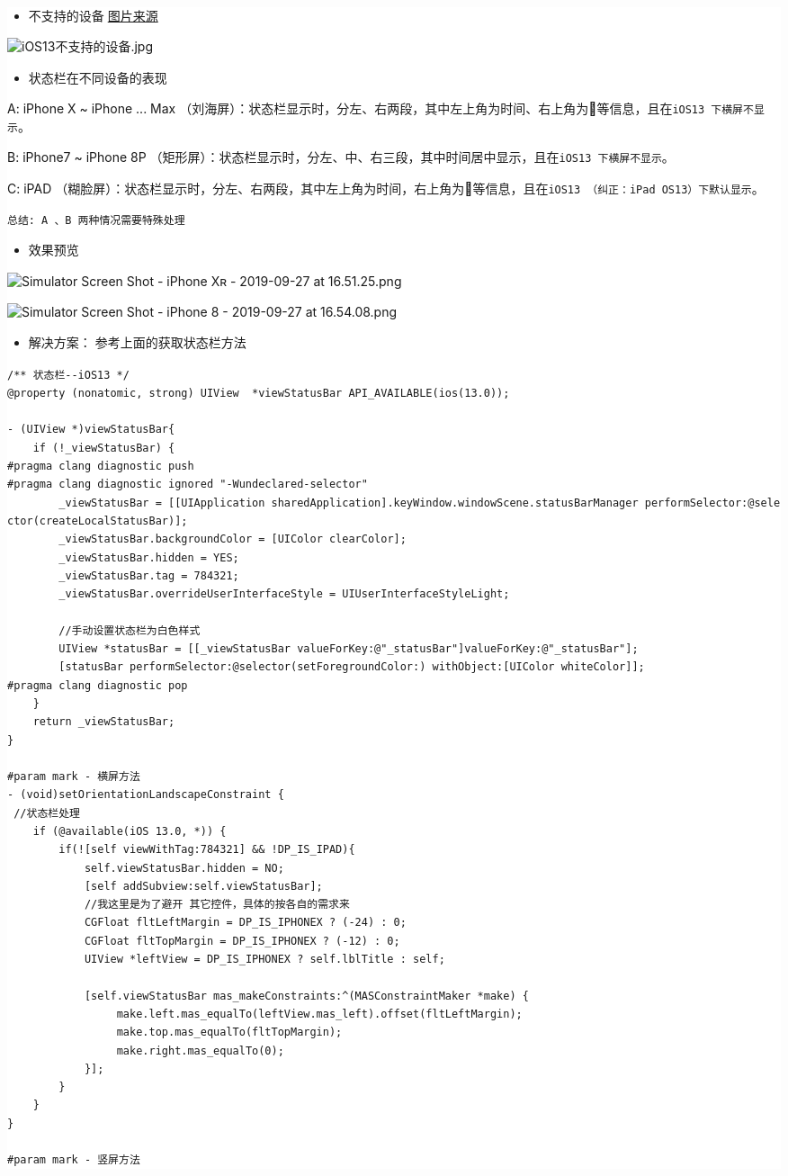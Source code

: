 * 不支持的设备 [图片来源](https://baijiahao.baidu.com/s?id=1634386032243111849&wfr=spider&for=pc)

![iOS13不支持的设备.jpg](https://upload-images.jianshu.io/upload_images/2120742-cf15f9ea6002c024?imageMogr2/auto-orient/strip%7CimageView2/2/w/1240)

* 状态栏在不同设备的表现

A: iPhone X ~ iPhone ... Max （刘海屏）：状态栏显示时，分左、右两段，其中左上角为时间、右上角为🔋等信息，且在`iOS13 下横屏不显示`。

B: iPhone7 ~ iPhone 8P （矩形屏）：状态栏显示时，分左、中、右三段，其中时间居中显示，且在`iOS13 下横屏不显示`。

C: iPAD （糊脸屏）：状态栏显示时，分左、右两段，其中左上角为时间，右上角为🔋等信息，且在`iOS13 （纠正：iPad OS13）下默认显示`。

`总结: A 、B 两种情况需要特殊处理`

* 效果预览

![Simulator Screen Shot - iPhone Xʀ - 2019-09-27 at 16.51.25.png](https://upload-images.jianshu.io/upload_images/2120742-c1ad31084af22b8b?imageMogr2/auto-orient/strip%7CimageView2/2/w/1240)

![Simulator Screen Shot - iPhone 8 - 2019-09-27 at 16.54.08.png](https://upload-images.jianshu.io/upload_images/2120742-47226c2b2809e71e?imageMogr2/auto-orient/strip%7CimageView2/2/w/1240)

* 解决方案： 参考上面的获取状态栏方法
```
/** 状态栏--iOS13 */
@property (nonatomic, strong) UIView  *viewStatusBar API_AVAILABLE(ios(13.0));

- (UIView *)viewStatusBar{
    if (!_viewStatusBar) {
#pragma clang diagnostic push
#pragma clang diagnostic ignored "-Wundeclared-selector"
        _viewStatusBar = [[UIApplication sharedApplication].keyWindow.windowScene.statusBarManager performSelector:@selector(createLocalStatusBar)];
        _viewStatusBar.backgroundColor = [UIColor clearColor];
        _viewStatusBar.hidden = YES;
        _viewStatusBar.tag = 784321;
        _viewStatusBar.overrideUserInterfaceStyle = UIUserInterfaceStyleLight;
        
        //手动设置状态栏为白色样式
        UIView *statusBar = [[_viewStatusBar valueForKey:@"_statusBar"]valueForKey:@"_statusBar"];
        [statusBar performSelector:@selector(setForegroundColor:) withObject:[UIColor whiteColor]];
#pragma clang diagnostic pop
    }
    return _viewStatusBar;
}

#param mark - 横屏方法
- (void)setOrientationLandscapeConstraint {
 //状态栏处理
    if (@available(iOS 13.0, *)) {
        if(![self viewWithTag:784321] && !DP_IS_IPAD){
            self.viewStatusBar.hidden = NO;
            [self addSubview:self.viewStatusBar];
            //我这里是为了避开 其它控件，具体的按各自的需求来
            CGFloat fltLeftMargin = DP_IS_IPHONEX ? (-24) : 0;
            CGFloat fltTopMargin = DP_IS_IPHONEX ? (-12) : 0;
            UIView *leftView = DP_IS_IPHONEX ? self.lblTitle : self;
            
            [self.viewStatusBar mas_makeConstraints:^(MASConstraintMaker *make) {
                 make.left.mas_equalTo(leftView.mas_left).offset(fltLeftMargin);
                 make.top.mas_equalTo(fltTopMargin);
                 make.right.mas_equalTo(0);
            }];
        }
    }
}

#param mark - 竖屏方法
```